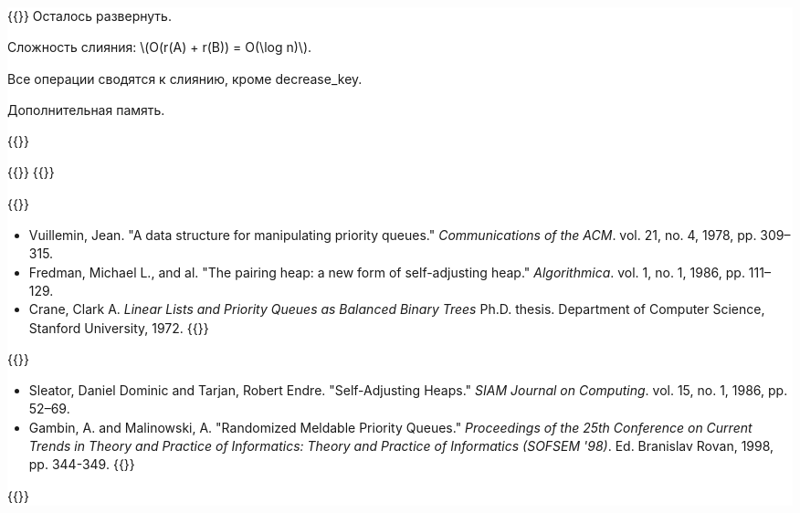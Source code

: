 {{<slide title="Левацкие кучи">}}
Осталось развернуть.

<p class="next">Сложность слияния: \(O(r(A) + r(B)) = O(\log n)\).</p>
<p class="next">Все операции сводятся к слиянию, кроме decrease_key.</p>
<p class="next">Дополнительная память.</p>
{{</slide>}}

{{<slide title="Косые кучи" class="section" id="skew" />}}
{{<slide title="Рандомизированные кучи" class="section" id="random" />}}

{{<slide title="Дополнительное чтение" id="further">}}
- Vuillemin, Jean. "A data structure for manipulating priority queues." _Communications of the ACM_. vol. 21, no. 4, 1978, pp. 309–315.
- Fredman, Michael L., and al. "The pairing heap: a new form of self-adjusting heap." _Algorithmica_. vol. 1, no. 1, 1986, pp. 111–129.
- Crane, Clark A. _Linear Lists and Priority Queues as Balanced Binary Trees_ Ph.D. thesis. Department of Computer Science, Stanford University, 1972.
{{</slide>}}

{{<slide title="Дополнительное чтение">}}
- Sleator, Daniel Dominic and Tarjan, Robert Endre. "Self-Adjusting Heaps." _SIAM Journal on Computing_. vol. 15, no. 1, 1986, pp. 52–69.
- Gambin, A. and Malinowski, A. "Randomized Meldable Priority Queues." _Proceedings of the 25th Conference on Current Trends in Theory and Practice of Informatics: Theory and Practice of Informatics (SOFSEM '98)_. Ed. Branislav Rovan, 1998, pp. 344-349.
{{</slide>}}

{{<slide class="clear section" title="Спасибо за внимание" />}}